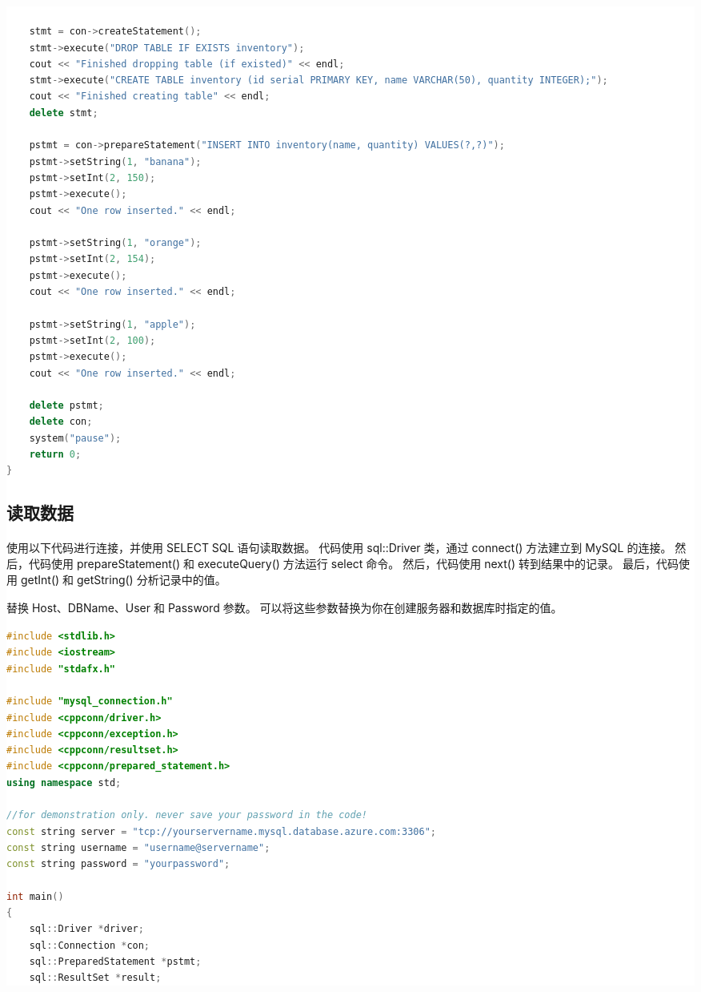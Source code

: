 ```c++

    stmt = con->createStatement();
    stmt->execute("DROP TABLE IF EXISTS inventory");
    cout << "Finished dropping table (if existed)" << endl;
    stmt->execute("CREATE TABLE inventory (id serial PRIMARY KEY, name VARCHAR(50), quantity INTEGER);");
    cout << "Finished creating table" << endl;
    delete stmt;

    pstmt = con->prepareStatement("INSERT INTO inventory(name, quantity) VALUES(?,?)");
    pstmt->setString(1, "banana");
    pstmt->setInt(2, 150);
    pstmt->execute();
    cout << "One row inserted." << endl;

    pstmt->setString(1, "orange");
    pstmt->setInt(2, 154);
    pstmt->execute();
    cout << "One row inserted." << endl;

    pstmt->setString(1, "apple");
    pstmt->setInt(2, 100);
    pstmt->execute();
    cout << "One row inserted." << endl;

    delete pstmt;
    delete con;
    system("pause");
    return 0;
}
```

## <a name="read-data"></a>读取数据

使用以下代码进行连接，并使用 SELECT  SQL 语句读取数据。 代码使用 sql::Driver 类，通过 connect() 方法建立到 MySQL 的连接。 然后，代码使用 prepareStatement() 和 executeQuery() 方法运行 select 命令。 然后，代码使用 next() 转到结果中的记录。 最后，代码使用 getInt() 和 getString() 分析记录中的值。

替换 Host、DBName、User 和 Password 参数。 可以将这些参数替换为你在创建服务器和数据库时指定的值。 

```c++
#include <stdlib.h>
#include <iostream>
#include "stdafx.h"

#include "mysql_connection.h"
#include <cppconn/driver.h>
#include <cppconn/exception.h>
#include <cppconn/resultset.h>
#include <cppconn/prepared_statement.h>
using namespace std;

//for demonstration only. never save your password in the code!
const string server = "tcp://yourservername.mysql.database.azure.com:3306";
const string username = "username@servername";
const string password = "yourpassword";

int main()
{
    sql::Driver *driver;
    sql::Connection *con;
    sql::PreparedStatement *pstmt;
    sql::ResultSet *result;

```